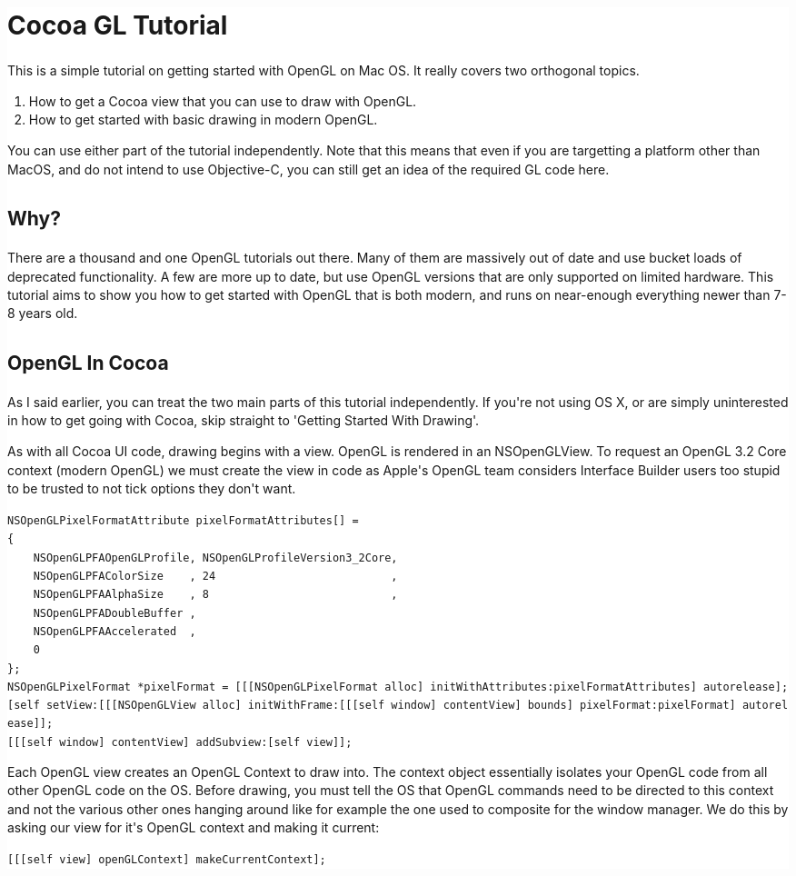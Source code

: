 # Cocoa GL Tutorial

This is a simple tutorial on getting started with OpenGL on Mac OS.  It really covers two orthogonal topics.

1. How to get a Cocoa view that you can use to draw with OpenGL.
2. How to get started with basic drawing in modern OpenGL.

You can use either part of the tutorial independently.  Note that this means that even if you are targetting a platform other than MacOS, and do not intend to use Objective-C, you can still get an idea of the required GL code here.

## Why?

There are a thousand and one OpenGL tutorials out there.  Many of them are massively out of date and use bucket loads of deprecated functionality.  A few are more up to date, but use OpenGL versions that are only supported on limited hardware.  This tutorial aims to show you how to get started with OpenGL that is both modern, and runs on near-enough everything newer than 7-8 years old.

## OpenGL In Cocoa

As I said earlier, you can treat the two main parts of this tutorial independently.  If you're not using OS X, or are simply uninterested in how to get going with Cocoa, skip straight to 'Getting Started With Drawing'.

As with all Cocoa UI code, drawing begins with a view.  OpenGL is rendered in an NSOpenGLView.  To request an OpenGL 3.2 Core context (modern OpenGL) we must create the view in code as Apple's OpenGL team considers Interface Builder users too stupid to be trusted to not tick options they don't want.

    NSOpenGLPixelFormatAttribute pixelFormatAttributes[] =
    {
        NSOpenGLPFAOpenGLProfile, NSOpenGLProfileVersion3_2Core,
        NSOpenGLPFAColorSize    , 24                           ,
        NSOpenGLPFAAlphaSize    , 8                            ,
        NSOpenGLPFADoubleBuffer ,
        NSOpenGLPFAAccelerated  ,
        0
    };
    NSOpenGLPixelFormat *pixelFormat = [[[NSOpenGLPixelFormat alloc] initWithAttributes:pixelFormatAttributes] autorelease];
    [self setView:[[[NSOpenGLView alloc] initWithFrame:[[[self window] contentView] bounds] pixelFormat:pixelFormat] autorelease]];
    [[[self window] contentView] addSubview:[self view]];

Each OpenGL view creates an OpenGL Context to draw into.  The context object essentially isolates your OpenGL code from all other OpenGL code on the OS.  Before drawing, you must tell the OS that OpenGL commands need to be directed to this context and not the various other ones hanging around like for example the one used to composite for the window manager.  We do this by asking our view for it's OpenGL context and making it current:

    [[[self view] openGLContext] makeCurrentContext];
